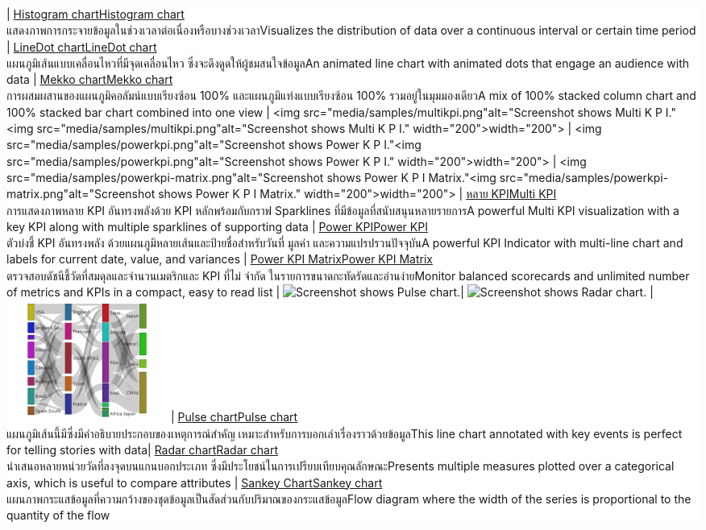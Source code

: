 | [<span data-ttu-id="8c599-136">Histogram chart</span><span class="sxs-lookup"><span data-stu-id="8c599-136">Histogram chart</span></span>](https://github.com/Microsoft/powerbi-visuals-histogram/) </br><span data-ttu-id="8c599-137">แสดงภาพการกระจายข้อมูลในช่วงเวลาต่อเนื่องหรือบางช่วงเวลา</span><span class="sxs-lookup"><span data-stu-id="8c599-137">Visualizes the distribution of data over a continuous interval or certain time period</span></span> | [<span data-ttu-id="8c599-138">LineDot chart</span><span class="sxs-lookup"><span data-stu-id="8c599-138">LineDot chart</span></span>](https://github.com/Microsoft/powerbi-visuals-linedotchart/) </br><span data-ttu-id="8c599-139">แผนภูมิเส้นแบบเคลื่อนไหวที่มีจุดเคลื่อนไหว ซึ่งจะดึงดูดให้ผู้ชมสนใจข้อมูล</span><span class="sxs-lookup"><span data-stu-id="8c599-139">An animated line chart with animated dots that engage an audience with data</span></span> | [<span data-ttu-id="8c599-140">Mekko chart</span><span class="sxs-lookup"><span data-stu-id="8c599-140">Mekko chart</span></span>](https://github.com/Microsoft/powerbi-visuals-mekkochart/) </br><span data-ttu-id="8c599-141">การผสมผสานของแผนภูมิคอลัมน์แบบเรียงซ้อน 100% และแผนภูมิแท่งแบบเรียงซ้อน 100% รวมอยู่ในมุมมองเดียว</span><span class="sxs-lookup"><span data-stu-id="8c599-141">A mix of 100% stacked column chart and 100% stacked bar chart combined into one view</span></span>
| <span data-ttu-id="8c599-142"><img src="media/samples/multikpi.png"alt="Screenshot shows Multi K P I."</span><span class="sxs-lookup"><span data-stu-id="8c599-142"><img src="media/samples/multikpi.png"alt="Screenshot shows Multi K P I."</span></span> <span data-ttu-id="8c599-143">width="200"></span><span class="sxs-lookup"><span data-stu-id="8c599-143">width="200"></span></span> | <span data-ttu-id="8c599-144"><img src="media/samples/powerkpi.png"alt="Screenshot shows Power K P I."</span><span class="sxs-lookup"><span data-stu-id="8c599-144"><img src="media/samples/powerkpi.png"alt="Screenshot shows Power K P I."</span></span> <span data-ttu-id="8c599-145">width="200"></span><span class="sxs-lookup"><span data-stu-id="8c599-145">width="200"></span></span> | <span data-ttu-id="8c599-146"><img src="media/samples/powerkpi-matrix.png"alt="Screenshot shows Power K P I Matrix."</span><span class="sxs-lookup"><span data-stu-id="8c599-146"><img src="media/samples/powerkpi-matrix.png"alt="Screenshot shows Power K P I Matrix."</span></span> <span data-ttu-id="8c599-147">width="200"></span><span class="sxs-lookup"><span data-stu-id="8c599-147">width="200"></span></span> 
| [<span data-ttu-id="8c599-148">หลาย KPI</span><span class="sxs-lookup"><span data-stu-id="8c599-148">Multi KPI</span></span>](https://github.com/microsoft/PowerBI-visuals-MultiKPI/) </br> <span data-ttu-id="8c599-149">การแสดงภาพหลาย KPI อันทรงพลังด้วย KPI หลักพร้อมกับกราฟ Sparklines ที่มีข้อมูลที่สนับสนุนหลายรายการ</span><span class="sxs-lookup"><span data-stu-id="8c599-149">A powerful Multi KPI visualization with a key KPI along with multiple sparklines of supporting data</span></span> | [<span data-ttu-id="8c599-150">Power KPI</span><span class="sxs-lookup"><span data-stu-id="8c599-150">Power KPI</span></span>](https://github.com/microsoft/PowerBI-visuals-PowerKPI/) </br><span data-ttu-id="8c599-151">ตัวบ่งชี้ KPI อันทรงพลัง ด้วยแผนภูมิหลายเส้นและป้ายชื่อสำหรับวันที่  มูลค่า และความแปรปรวนปัจจุบัน</span><span class="sxs-lookup"><span data-stu-id="8c599-151">A powerful KPI Indicator with multi-line chart and labels for current date, value, and variances</span></span> | [<span data-ttu-id="8c599-152">Power KPI Matrix</span><span class="sxs-lookup"><span data-stu-id="8c599-152">Power KPI Matrix</span></span>](https://github.com/microsoft/PowerBI-visuals-PowerKPIMatrix/) </br><span data-ttu-id="8c599-153">ตรวจสอบดัชนีชี้วัดที่สมดุลและจำนวนเมตริกและ KPI ที่ไม่ จำกัด ในรายการขนาดกะทัดรัดและอ่านง่าย</span><span class="sxs-lookup"><span data-stu-id="8c599-153">Monitor balanced scorecards and unlimited number of metrics and KPIs in a compact, easy to read list</span></span>
| <img src="media/samples/pulse-chart.png" alt="Screenshot shows Pulse chart." width="200">| <img src="media/samples/radar-chart.png" alt="Screenshot shows Radar chart." width="200"> | <img src="media/samples/sankey-chart.png" alt="Screenshot shows Sankey chart." width="200"> 
| [<span data-ttu-id="8c599-154">Pulse chart</span><span class="sxs-lookup"><span data-stu-id="8c599-154">Pulse chart</span></span>](https://github.com/Microsoft/powerbi-visuals-pulsechart/) </br><span data-ttu-id="8c599-155">แผนภูมิเส้นนี้มีซึ่งมีคำอธิบายประกอบของเหตุการณ์สำคัญ เหมาะสำหรับการบอกเล่าเรื่องราวด้วยข้อมูล</span><span class="sxs-lookup"><span data-stu-id="8c599-155">This line chart annotated with key events is perfect for telling stories with data</span></span>| [<span data-ttu-id="8c599-156">Radar chart</span><span class="sxs-lookup"><span data-stu-id="8c599-156">Radar chart</span></span>](https://github.com/Microsoft/powerbi-visuals-radarchart/) </br><span data-ttu-id="8c599-157">นำเสนอหลายหน่วยวัดที่ลงจุดบนแกนบอกประเภท ซึ่งมีประโยชน์ในการเปรียบเทียบคุณลักษณะ</span><span class="sxs-lookup"><span data-stu-id="8c599-157">Presents multiple measures plotted over a categorical axis, which is useful to compare attributes</span></span> | [<span data-ttu-id="8c599-158">Sankey Chart</span><span class="sxs-lookup"><span data-stu-id="8c599-158">Sankey chart</span></span>](https://github.com/Microsoft/powerbi-visuals-sankey/) </br><span data-ttu-id="8c599-159">แผนภาพกระแสข้อมูลที่ความกว้างของชุดข้อมูลเป็นสัดส่วนกับปริมาณของกระแสข้อมูล</span><span class="sxs-lookup"><span data-stu-id="8c599-159">Flow diagram where the width of the series is proportional to the quantity of the flow</span></span>